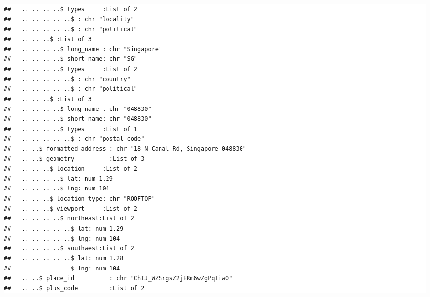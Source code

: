     ##   .. .. .. ..$ types     :List of 2
    ##   .. .. .. .. ..$ : chr "locality"
    ##   .. .. .. .. ..$ : chr "political"
    ##   .. .. ..$ :List of 3
    ##   .. .. .. ..$ long_name : chr "Singapore"
    ##   .. .. .. ..$ short_name: chr "SG"
    ##   .. .. .. ..$ types     :List of 2
    ##   .. .. .. .. ..$ : chr "country"
    ##   .. .. .. .. ..$ : chr "political"
    ##   .. .. ..$ :List of 3
    ##   .. .. .. ..$ long_name : chr "048830"
    ##   .. .. .. ..$ short_name: chr "048830"
    ##   .. .. .. ..$ types     :List of 1
    ##   .. .. .. .. ..$ : chr "postal_code"
    ##   .. ..$ formatted_address : chr "18 N Canal Rd, Singapore 048830"
    ##   .. ..$ geometry          :List of 3
    ##   .. .. ..$ location     :List of 2
    ##   .. .. .. ..$ lat: num 1.29
    ##   .. .. .. ..$ lng: num 104
    ##   .. .. ..$ location_type: chr "ROOFTOP"
    ##   .. .. ..$ viewport     :List of 2
    ##   .. .. .. ..$ northeast:List of 2
    ##   .. .. .. .. ..$ lat: num 1.29
    ##   .. .. .. .. ..$ lng: num 104
    ##   .. .. .. ..$ southwest:List of 2
    ##   .. .. .. .. ..$ lat: num 1.28
    ##   .. .. .. .. ..$ lng: num 104
    ##   .. ..$ place_id          : chr "ChIJ_WZSrgsZ2jERm6wZgPqIiw0"
    ##   .. ..$ plus_code         :List of 2